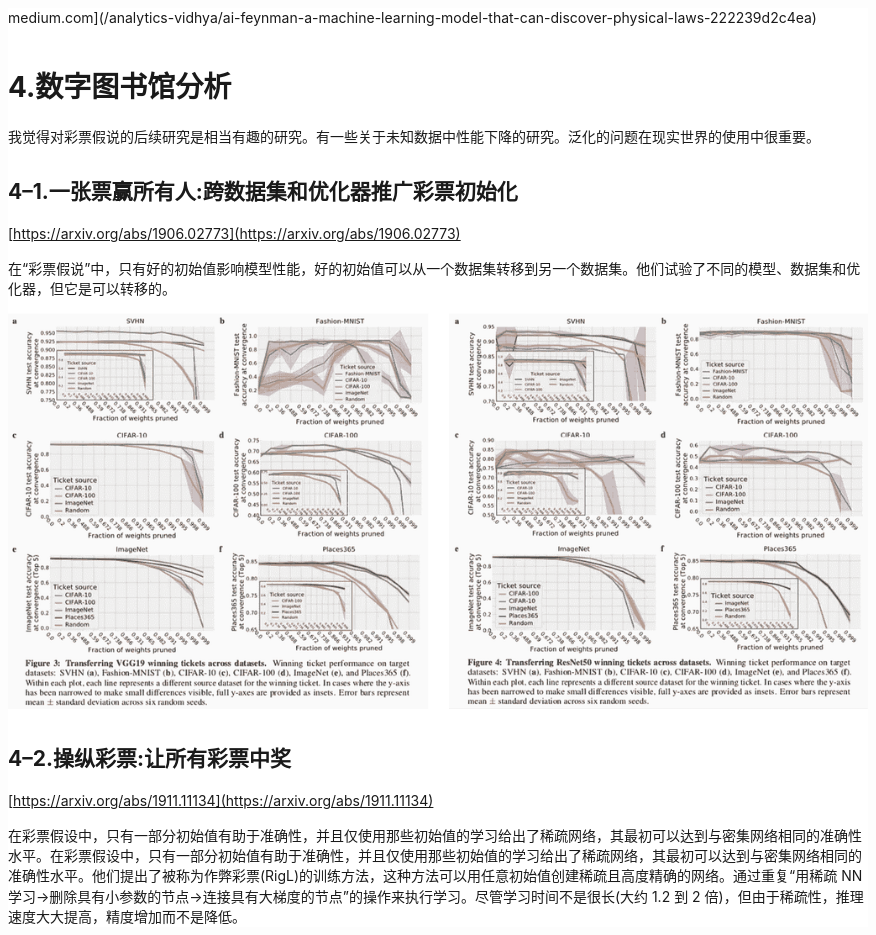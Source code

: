 medium.com](/analytics-vidhya/ai-feynman-a-machine-learning-model-that-can-discover-physical-laws-222239d2c4ea) 

# 4.数字图书馆分析

我觉得对彩票假说的后续研究是相当有趣的研究。有一些关于未知数据中性能下降的研究。泛化的问题在现实世界的使用中很重要。

## 4–1.一张票赢所有人:跨数据集和优化器推广彩票初始化

[https://arxiv.org/abs/1906.02773](https://arxiv.org/abs/1906.02773)

在“彩票假说”中，只有好的初始值影响模型性能，好的初始值可以从一个数据集转移到另一个数据集。他们试验了不同的模型、数据集和优化器，但它是可以转移的。

![](img/ec8e9fc47038179e18f32e2892bae96b.png)

## 4–2.操纵彩票:让所有彩票中奖

[https://arxiv.org/abs/1911.11134](https://arxiv.org/abs/1911.11134)

在彩票假设中，只有一部分初始值有助于准确性，并且仅使用那些初始值的学习给出了稀疏网络，其最初可以达到与密集网络相同的准确性水平。在彩票假设中，只有一部分初始值有助于准确性，并且仅使用那些初始值的学习给出了稀疏网络，其最初可以达到与密集网络相同的准确性水平。他们提出了被称为作弊彩票(RigL)的训练方法，这种方法可以用任意初始值创建稀疏且高度精确的网络。通过重复“用稀疏 NN 学习→删除具有小参数的节点→连接具有大梯度的节点”的操作来执行学习。尽管学习时间不是很长(大约 1.2 到 2 倍)，但由于稀疏性，推理速度大大提高，精度增加而不是降低。
